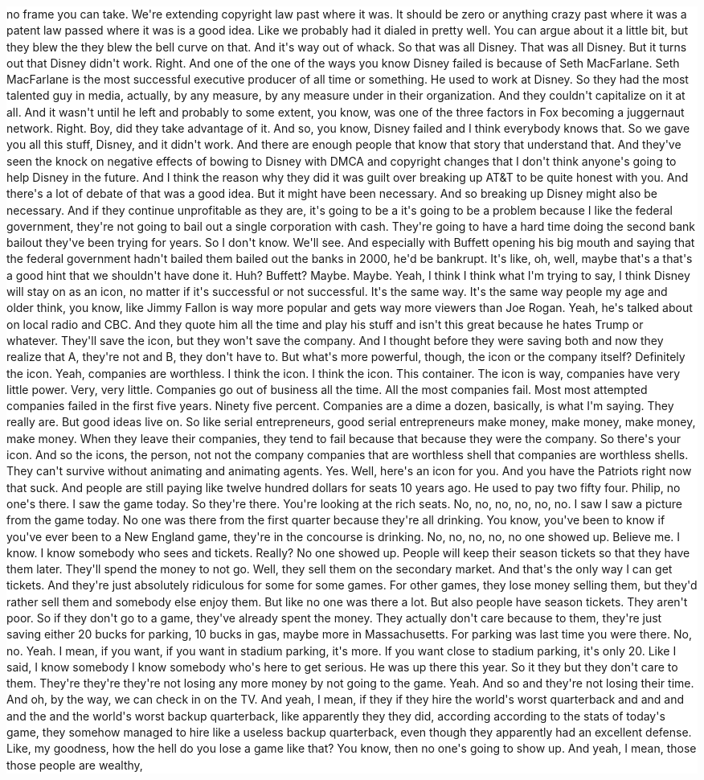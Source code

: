 no frame you can take. We're extending copyright law past where it was. It should be zero or anything crazy past where it was a patent law passed where it was is a good idea. Like we probably had it dialed in pretty well. You can argue about it a little bit, but they blew the they blew the bell curve on that. And it's way out of whack. So that was all Disney. That was all Disney. But it turns out that Disney didn't work. Right. And one of the one of the ways you know Disney failed is because of Seth MacFarlane. Seth MacFarlane is the most successful executive producer of all time or something. He used to work at Disney. So they had the most talented guy in media, actually, by any measure, by any measure under in their organization. And they couldn't capitalize on it at all. And it wasn't until he left and probably to some extent, you know, was one of the three factors in Fox becoming a juggernaut network. Right. Boy, did they take advantage of it. And so, you know, Disney failed and I think everybody knows that. So we gave you all this stuff, Disney, and it didn't work. And there are enough people that know that story that understand that. And they've seen the knock on negative effects of bowing to Disney with DMCA and copyright changes that I don't think anyone's going to help Disney in the future. And I think the reason why they did it was guilt over breaking up AT&T to be quite honest with you. And there's a lot of debate of that was a good idea. But it might have been necessary. And so breaking up Disney might also be necessary. And if they continue unprofitable as they are, it's going to be a it's going to be a problem because I like the federal government, they're not going to bail out a single corporation with cash. They're going to have a hard time doing the second bank bailout they've been trying for years. So I don't know. We'll see. And especially with Buffett opening his big mouth and saying that the federal government hadn't bailed them bailed out the banks in 2000, he'd be bankrupt. It's like, oh, well, maybe that's a that's a good hint that we shouldn't have done it. Huh? Buffett? Maybe. Maybe. Yeah, I think I think what I'm trying to say, I think Disney will stay on as an icon, no matter if it's successful or not successful. It's the same way. It's the same way people my age and older think, you know, like Jimmy Fallon is way more popular and gets way more viewers than Joe Rogan. Yeah, he's talked about on local radio and CBC. And they quote him all the time and play his stuff and isn't this great because he hates Trump or whatever. They'll save the icon, but they won't save the company. And I thought before they were saving both and now they realize that A, they're not and B, they don't have to. But what's more powerful, though, the icon or the company itself? Definitely the icon. Yeah, companies are worthless. I think the icon. I think the icon. This container. The icon is way, companies have very little power. Very, very little. Companies go out of business all the time. All the most companies fail. Most most attempted companies failed in the first five years. Ninety five percent. Companies are a dime a dozen, basically, is what I'm saying. They really are. But good ideas live on. So like serial entrepreneurs, good serial entrepreneurs make money, make money, make money, make money. When they leave their companies, they tend to fail because that because they were the company. So there's your icon. And so the icons, the person, not not the company companies that are worthless shell that companies are worthless shells. They can't survive without animating and animating agents. Yes. Well, here's an icon for you. And you have the Patriots right now that suck. And people are still paying like twelve hundred dollars for seats 10 years ago. He used to pay two fifty four. Philip, no one's there. I saw the game today. So they're there. You're looking at the rich seats. No, no, no, no, no, no. I saw I saw a picture from the game today. No one was there from the first quarter because they're all drinking. You know, you've been to know if you've ever been to a New England game, they're in the concourse is drinking. No, no, no, no, no one showed up. Believe me. I know. I know somebody who sees and tickets. Really? No one showed up. People will keep their season tickets so that they have them later. They'll spend the money to not go. Well, they sell them on the secondary market. And that's the only way I can get tickets. And they're just absolutely ridiculous for some for some games. For other games, they lose money selling them, but they'd rather sell them and somebody else enjoy them. But like no one was there a lot. But also people have season tickets. They aren't poor. So if they don't go to a game, they've already spent the money. They actually don't care because to them, they're just saving either 20 bucks for parking, 10 bucks in gas, maybe more in Massachusetts. For parking was last time you were there. No, no. Yeah. I mean, if you want, if you want in stadium parking, it's more. If you want close to stadium parking, it's only 20. Like I said, I know somebody I know somebody who's here to get serious. He was up there this year. So it they but they don't care to them. They're they're they're not losing any more money by not going to the game. Yeah. And so and they're not losing their time. And oh, by the way, we can check in on the TV. And yeah, I mean, if they if they hire the world's worst quarterback and and and and the and the world's worst backup quarterback, like apparently they they did, according according to the stats of today's game, they somehow managed to hire like a useless backup quarterback, even though they apparently had an excellent defense. Like, my goodness, how the hell do you lose a game like that? You know, then no one's going to show up. And yeah, I mean, those those people are wealthy,
